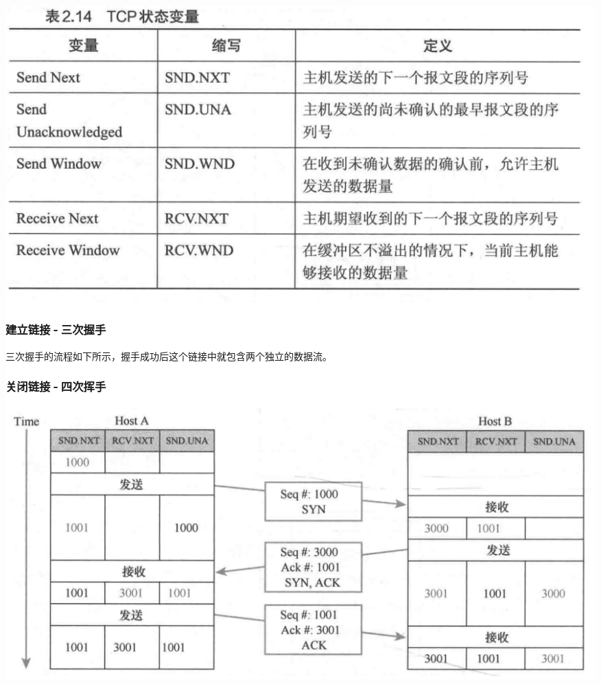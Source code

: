 ![](pic/12.png)

### 建立链接 - 三次握手

三次握手的流程如下所示，握手成功后这个链接中就包含两个独立的数据流。

### 关闭链接 - 四次挥手

![](pic/13.png)
